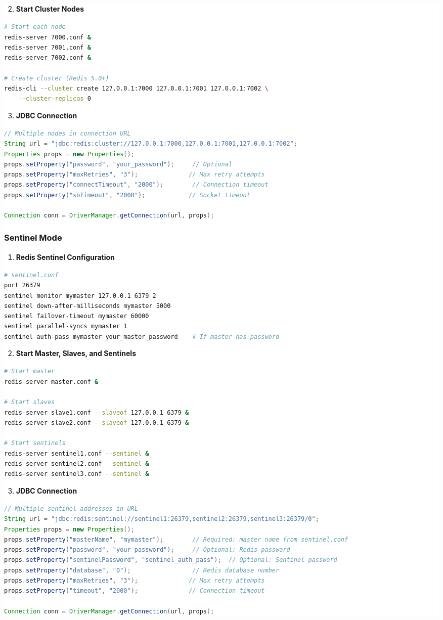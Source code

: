 2. **Start Cluster Nodes**
```bash
# Start each node
redis-server 7000.conf &
redis-server 7001.conf &
redis-server 7002.conf &

# Create cluster (Redis 5.0+)
redis-cli --cluster create 127.0.0.1:7000 127.0.0.1:7001 127.0.0.1:7002 \
    --cluster-replicas 0
```

3. **JDBC Connection**
```java
// Multiple nodes in connection URL
String url = "jdbc:redis:cluster://127.0.0.1:7000,127.0.0.1:7001,127.0.0.1:7002";
Properties props = new Properties();
props.setProperty("password", "your_password");     // Optional
props.setProperty("maxRetries", "3");              // Max retry attempts
props.setProperty("connectTimeout", "2000");        // Connection timeout
props.setProperty("soTimeout", "2000");            // Socket timeout

Connection conn = DriverManager.getConnection(url, props);
```

### Sentinel Mode

1. **Redis Sentinel Configuration**
```bash
# sentinel.conf
port 26379
sentinel monitor mymaster 127.0.0.1 6379 2
sentinel down-after-milliseconds mymaster 5000
sentinel failover-timeout mymaster 60000
sentinel parallel-syncs mymaster 1
sentinel auth-pass mymaster your_master_password    # If master has password
```

2. **Start Master, Slaves, and Sentinels**
```bash
# Start master
redis-server master.conf &

# Start slaves
redis-server slave1.conf --slaveof 127.0.0.1 6379 &
redis-server slave2.conf --slaveof 127.0.0.1 6379 &

# Start sentinels
redis-server sentinel1.conf --sentinel &
redis-server sentinel2.conf --sentinel &
redis-server sentinel3.conf --sentinel &
```

3. **JDBC Connection**
```java
// Multiple sentinel addresses in URL
String url = "jdbc:redis:sentinel://sentinel1:26379,sentinel2:26379,sentinel3:26379/0";
Properties props = new Properties();
props.setProperty("masterName", "mymaster");        // Required: master name from sentinel.conf
props.setProperty("password", "your_password");     // Optional: Redis password
props.setProperty("sentinelPassword", "sentinel_auth_pass");  // Optional: Sentinel password
props.setProperty("database", "0");                 // Redis database number
props.setProperty("maxRetries", "3");              // Max retry attempts
props.setProperty("timeout", "2000");              // Connection timeout

Connection conn = DriverManager.getConnection(url, props);
```
